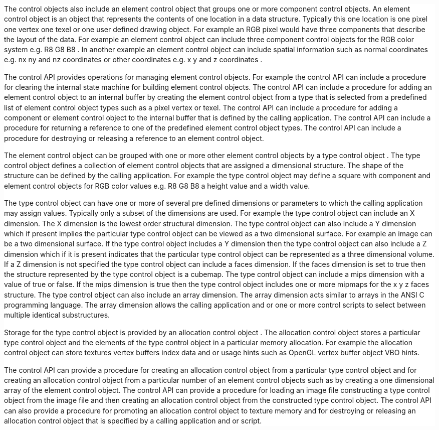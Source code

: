 The control objects also include an element control object that groups one or more component control objects. An element control object is an object that represents the contents of one location in a data structure. Typically this one location is one pixel one vertex one texel or one user defined drawing object. For example an RGB pixel would have three components that describe the layout of the data. For example an element control object can include three component control objects for the RGB color system e.g. R8 G8 B8 . In another example an element control object can include spatial information such as normal coordinates e.g. nx ny and nz coordinates or other coordinates e.g. x y and z coordinates .

The control API provides operations for managing element control objects. For example the control API can include a procedure for clearing the internal state machine for building element control objects. The control API can include a procedure for adding an element control object to an internal buffer by creating the element control object from a type that is selected from a predefined list of element control object types such as a pixel vertex or texel. The control API can include a procedure for adding a component or element control object to the internal buffer that is defined by the calling application. The control API can include a procedure for returning a reference to one of the predefined element control object types. The control API can include a procedure for destroying or releasing a reference to an element control object.

The element control object can be grouped with one or more other element control objects by a type control object . The type control object defines a collection of element control objects that are assigned a dimensional structure. The shape of the structure can be defined by the calling application. For example the type control object may define a square with component and element control objects for RGB color values e.g. R8 G8 B8 a height value and a width value.

The type control object can have one or more of several pre defined dimensions or parameters to which the calling application may assign values. Typically only a subset of the dimensions are used. For example the type control object can include an X dimension. The X dimension is the lowest order structural dimension. The type control object can also include a Y dimension which if present implies the particular type control object can be viewed as a two dimensional surface. For example an image can be a two dimensional surface. If the type control object includes a Y dimension then the type control object can also include a Z dimension which if it is present indicates that the particular type control object can be represented as a three dimensional volume. If a Z dimension is not specified the type control object can include a faces dimension. If the faces dimension is set to true then the structure represented by the type control object is a cubemap. The type control object can include a mips dimension with a value of true or false. If the mips dimension is true then the type control object includes one or more mipmaps for the x y z faces structure. The type control object can also include an array dimension. The array dimension acts similar to arrays in the ANSI C programming language. The array dimension allows the calling application and or one or more control scripts to select between multiple identical substructures.

Storage for the type control object is provided by an allocation control object . The allocation control object stores a particular type control object and the elements of the type control object in a particular memory allocation. For example the allocation control object can store textures vertex buffers index data and or usage hints such as OpenGL vertex buffer object VBO hints.

The control API can provide a procedure for creating an allocation control object from a particular type control object and for creating an allocation control object from a particular number of an element control objects such as by creating a one dimensional array of the element control object. The control API can provide a procedure for loading an image file constructing a type control object from the image file and then creating an allocation control object from the constructed type control object. The control API can also provide a procedure for promoting an allocation control object to texture memory and for destroying or releasing an allocation control object that is specified by a calling application and or script.
